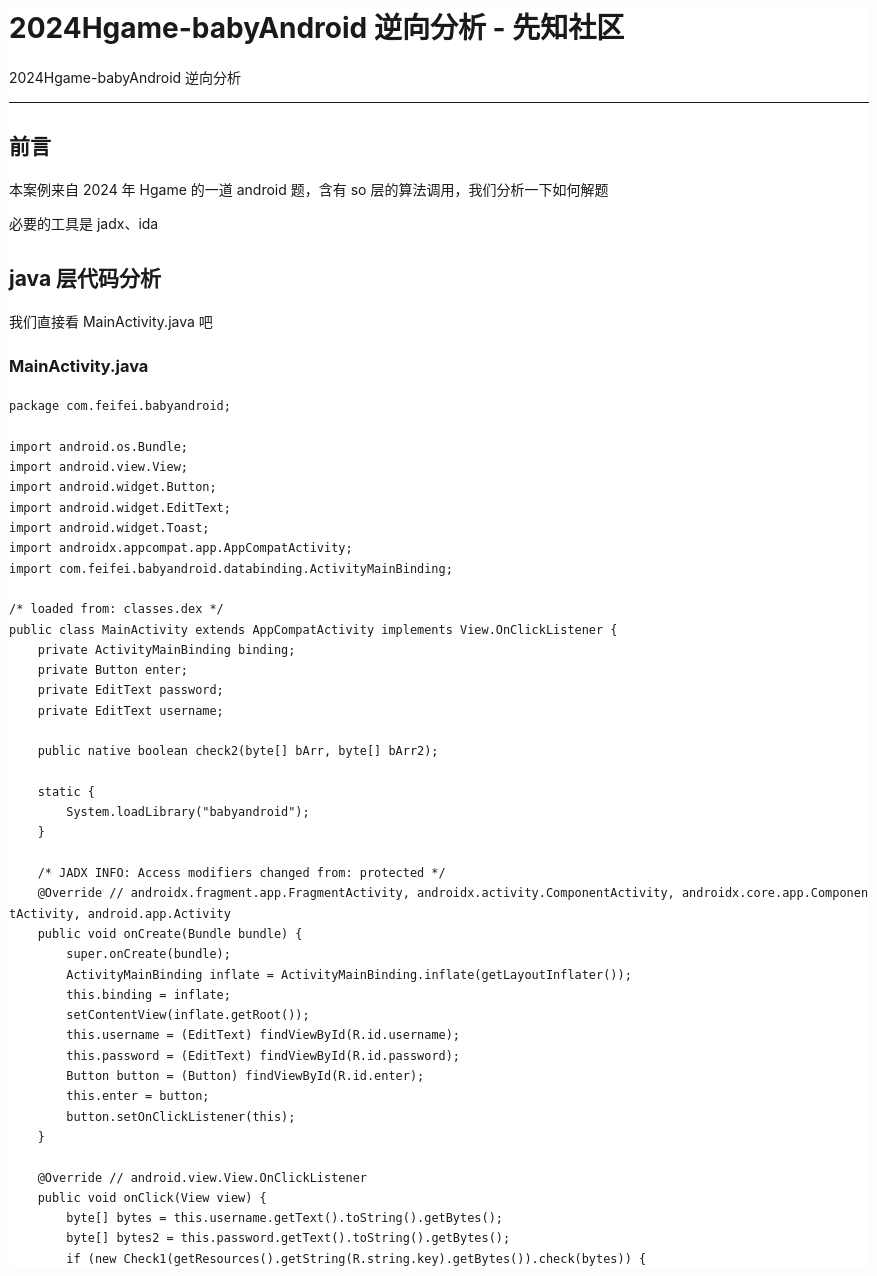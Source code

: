 

# 2024Hgame-babyAndroid 逆向分析 - 先知社区

2024Hgame-babyAndroid 逆向分析

- - -

## 前言

本案例来自 2024 年 Hgame 的一道 android 题，含有 so 层的算法调用，我们分析一下如何解题

必要的工具是 jadx、ida

## java 层代码分析

我们直接看 MainActivity.java 吧

### MainActivity.java

```plain
package com.feifei.babyandroid;

import android.os.Bundle;
import android.view.View;
import android.widget.Button;
import android.widget.EditText;
import android.widget.Toast;
import androidx.appcompat.app.AppCompatActivity;
import com.feifei.babyandroid.databinding.ActivityMainBinding;

/* loaded from: classes.dex */
public class MainActivity extends AppCompatActivity implements View.OnClickListener {
    private ActivityMainBinding binding;
    private Button enter;
    private EditText password;
    private EditText username;

    public native boolean check2(byte[] bArr, byte[] bArr2);

    static {
        System.loadLibrary("babyandroid");
    }

    /* JADX INFO: Access modifiers changed from: protected */
    @Override // androidx.fragment.app.FragmentActivity, androidx.activity.ComponentActivity, androidx.core.app.ComponentActivity, android.app.Activity
    public void onCreate(Bundle bundle) {
        super.onCreate(bundle);
        ActivityMainBinding inflate = ActivityMainBinding.inflate(getLayoutInflater());
        this.binding = inflate;
        setContentView(inflate.getRoot());
        this.username = (EditText) findViewById(R.id.username);
        this.password = (EditText) findViewById(R.id.password);
        Button button = (Button) findViewById(R.id.enter);
        this.enter = button;
        button.setOnClickListener(this);
    }

    @Override // android.view.View.OnClickListener
    public void onClick(View view) {
        byte[] bytes = this.username.getText().toString().getBytes();
        byte[] bytes2 = this.password.getText().toString().getBytes();
        if (new Check1(getResources().getString(R.string.key).getBytes()).check(bytes)) {
```